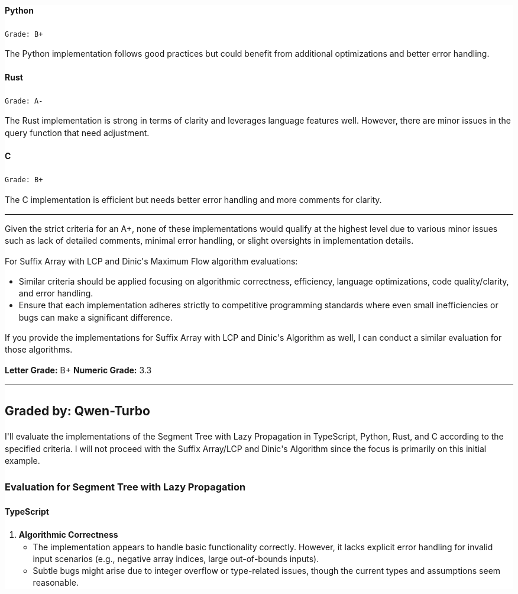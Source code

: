 #### Python
```
Grade: B+
```
The Python implementation follows good practices but could benefit from additional optimizations and better error handling.

#### Rust
```
Grade: A-
```
The Rust implementation is strong in terms of clarity and leverages language features well. However, there are minor issues in the query function that need adjustment.

#### C
```
Grade: B+
```
The C implementation is efficient but needs better error handling and more comments for clarity.

---

Given the strict criteria for an A+, none of these implementations would qualify at the highest level due to various minor issues such as lack of detailed comments, minimal error handling, or slight oversights in implementation details.

For Suffix Array with LCP and Dinic's Maximum Flow algorithm evaluations:

- Similar criteria should be applied focusing on algorithmic correctness, efficiency, language optimizations, code quality/clarity, and error handling.
- Ensure that each implementation adheres strictly to competitive programming standards where even small inefficiencies or bugs can make a significant difference.

If you provide the implementations for Suffix Array with LCP and Dinic's Algorithm as well, I can conduct a similar evaluation for those algorithms.

**Letter Grade:** B+
**Numeric Grade:** 3.3

---

## Graded by: Qwen-Turbo

I'll evaluate the implementations of the Segment Tree with Lazy Propagation in TypeScript, Python, Rust, and C according to the specified criteria. I will not proceed with the Suffix Array/LCP and Dinic's Algorithm since the focus is primarily on this initial example.

### Evaluation for Segment Tree with Lazy Propagation

#### **TypeScript**
1. **Algorithmic Correctness**
   - The implementation appears to handle basic functionality correctly. However, it lacks explicit error handling for invalid input scenarios (e.g., negative array indices, large out-of-bounds inputs).
   - Subtle bugs might arise due to integer overflow or type-related issues, though the current types and assumptions seem reasonable.
